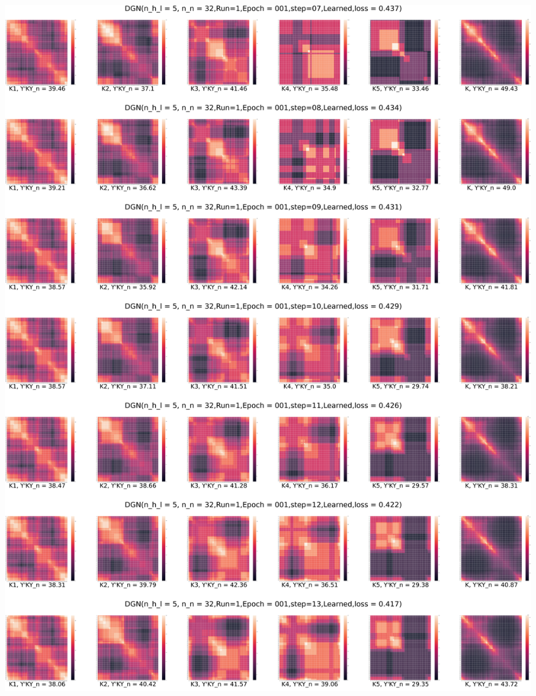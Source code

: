 <p align="center"> <img src="DGN_5_32_all_epochs_figs/content//DGN(n_h_l = 5, n_n = 32,Run=1,Epoch = 001,step=07,Learned,loss = 0.437).png" /> </p>
<p align="center"> <img src="DGN_5_32_all_epochs_figs/content//DGN(n_h_l = 5, n_n = 32,Run=1,Epoch = 001,step=08,Learned,loss = 0.434).png" /> </p>
<p align="center"> <img src="DGN_5_32_all_epochs_figs/content//DGN(n_h_l = 5, n_n = 32,Run=1,Epoch = 001,step=09,Learned,loss = 0.431).png" /> </p>
<p align="center"> <img src="DGN_5_32_all_epochs_figs/content//DGN(n_h_l = 5, n_n = 32,Run=1,Epoch = 001,step=10,Learned,loss = 0.429).png" /> </p>
<p align="center"> <img src="DGN_5_32_all_epochs_figs/content//DGN(n_h_l = 5, n_n = 32,Run=1,Epoch = 001,step=11,Learned,loss = 0.426).png" /> </p>
<p align="center"> <img src="DGN_5_32_all_epochs_figs/content//DGN(n_h_l = 5, n_n = 32,Run=1,Epoch = 001,step=12,Learned,loss = 0.422).png" /> </p>
<p align="center"> <img src="DGN_5_32_all_epochs_figs/content//DGN(n_h_l = 5, n_n = 32,Run=1,Epoch = 001,step=13,Learned,loss = 0.417).png" /> </p>